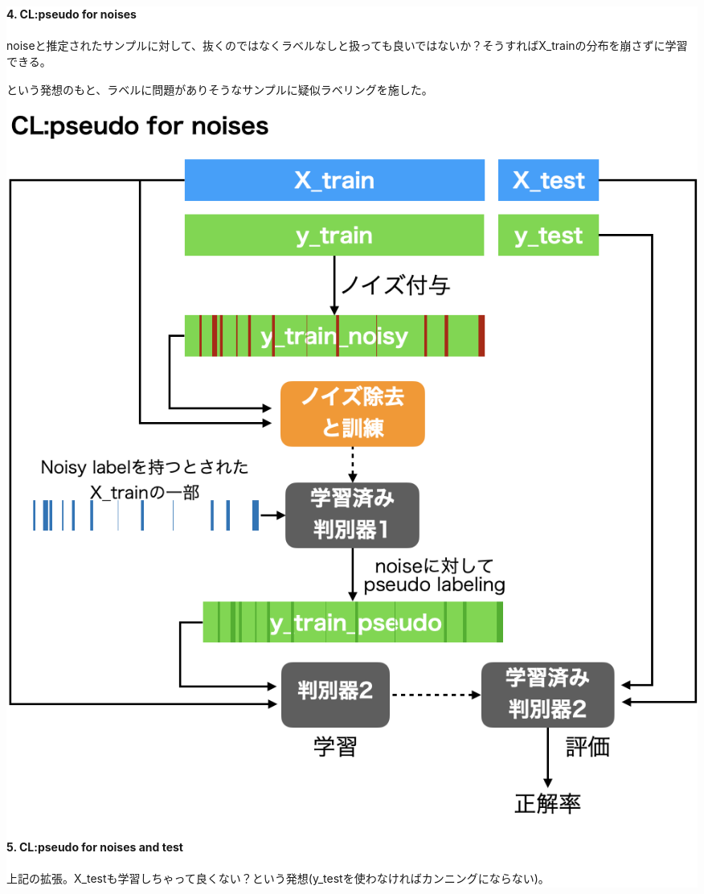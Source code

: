 #### 4. CL:pseudo for noises
noiseと推定されたサンプルに対して、抜くのではなくラベルなしと扱っても良いではないか？そうすればX_trainの分布を崩さずに学習できる。

という発想のもと、ラベルに問題がありそうなサンプルに疑似ラベリングを施した。

![](figs/ex4.png)

#### 5. CL:pseudo for noises and test
上記の拡張。X_testも学習しちゃって良くない？という発想(y_testを使わなければカンニングにならない)。
